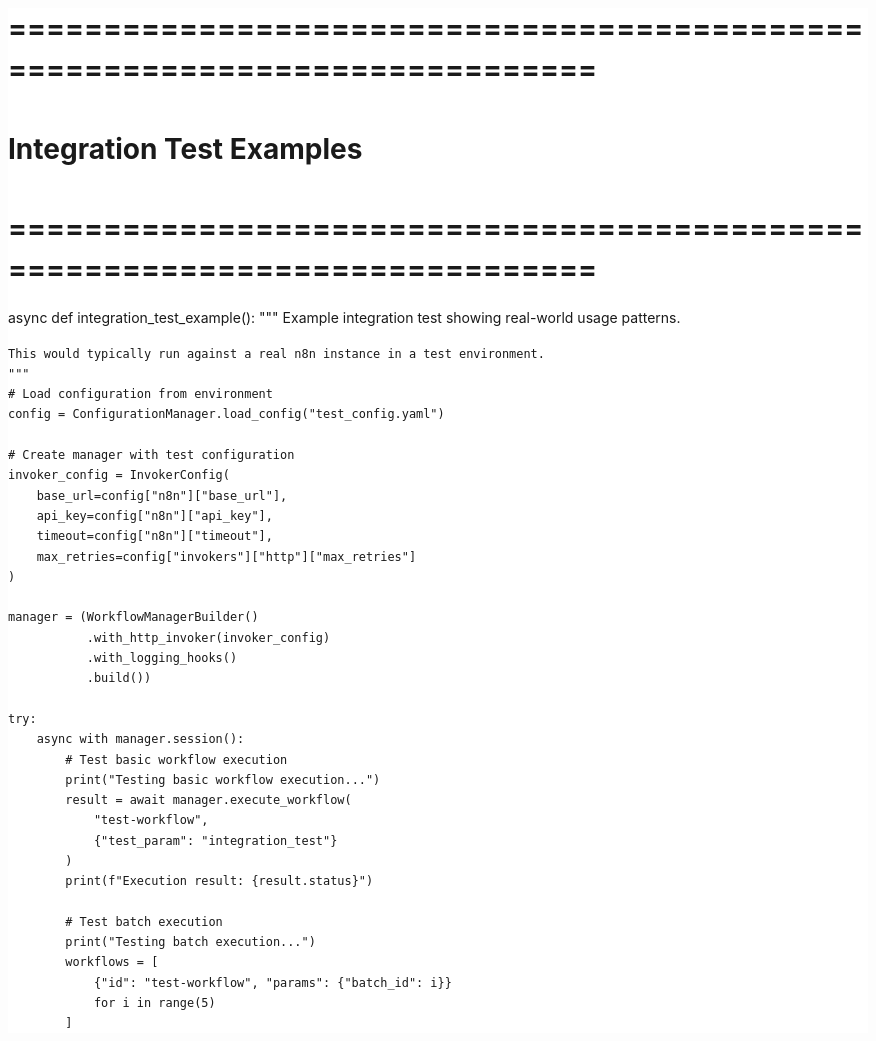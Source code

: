 
# ============================================================================
# Integration Test Examples
# ============================================================================

async def integration_test_example():
    """
    Example integration test showing real-world usage patterns.
    
    This would typically run against a real n8n instance in a test environment.
    """
    # Load configuration from environment
    config = ConfigurationManager.load_config("test_config.yaml")
    
    # Create manager with test configuration
    invoker_config = InvokerConfig(
        base_url=config["n8n"]["base_url"],
        api_key=config["n8n"]["api_key"],
        timeout=config["n8n"]["timeout"],
        max_retries=config["invokers"]["http"]["max_retries"]
    )
    
    manager = (WorkflowManagerBuilder()
               .with_http_invoker(invoker_config)
               .with_logging_hooks()
               .build())
    
    try:
        async with manager.session():
            # Test basic workflow execution
            print("Testing basic workflow execution...")
            result = await manager.execute_workflow(
                "test-workflow",
                {"test_param": "integration_test"}
            )
            print(f"Execution result: {result.status}")
            
            # Test batch execution
            print("Testing batch execution...")
            workflows = [
                {"id": "test-workflow", "params": {"batch_id": i}}
                for i in range(5)
            ]
            